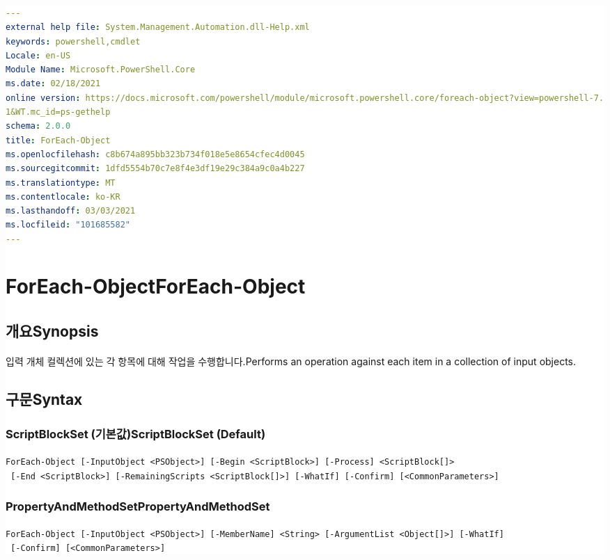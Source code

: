 ```yaml
---
external help file: System.Management.Automation.dll-Help.xml
keywords: powershell,cmdlet
Locale: en-US
Module Name: Microsoft.PowerShell.Core
ms.date: 02/18/2021
online version: https://docs.microsoft.com/powershell/module/microsoft.powershell.core/foreach-object?view=powershell-7.1&WT.mc_id=ps-gethelp
schema: 2.0.0
title: ForEach-Object
ms.openlocfilehash: c8b674a895bb323b734f018e5e8654cfec4d0045
ms.sourcegitcommit: 1dfd5554b70c7e8f4e3df19e29c384a9c0a4b227
ms.translationtype: MT
ms.contentlocale: ko-KR
ms.lasthandoff: 03/03/2021
ms.locfileid: "101685582"
---
```

# <span data-ttu-id="e59ab-103">ForEach-Object</span><span class="sxs-lookup"><span data-stu-id="e59ab-103">ForEach-Object</span></span>

## <span data-ttu-id="e59ab-104">개요</span><span class="sxs-lookup"><span data-stu-id="e59ab-104">Synopsis</span></span>
<span data-ttu-id="e59ab-105">입력 개체 컬렉션에 있는 각 항목에 대해 작업을 수행합니다.</span><span class="sxs-lookup"><span data-stu-id="e59ab-105">Performs an operation against each item in a collection of input objects.</span></span>

## <span data-ttu-id="e59ab-106">구문</span><span class="sxs-lookup"><span data-stu-id="e59ab-106">Syntax</span></span>

### <span data-ttu-id="e59ab-107">ScriptBlockSet (기본값)</span><span class="sxs-lookup"><span data-stu-id="e59ab-107">ScriptBlockSet (Default)</span></span>

```
ForEach-Object [-InputObject <PSObject>] [-Begin <ScriptBlock>] [-Process] <ScriptBlock[]>
 [-End <ScriptBlock>] [-RemainingScripts <ScriptBlock[]>] [-WhatIf] [-Confirm] [<CommonParameters>]
```

### <span data-ttu-id="e59ab-108">PropertyAndMethodSet</span><span class="sxs-lookup"><span data-stu-id="e59ab-108">PropertyAndMethodSet</span></span>

```
ForEach-Object [-InputObject <PSObject>] [-MemberName] <String> [-ArgumentList <Object[]>] [-WhatIf]
 [-Confirm] [<CommonParameters>]
```
